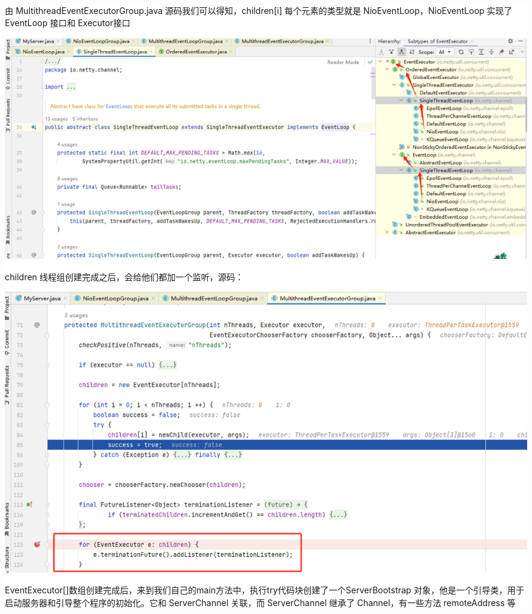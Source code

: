    由 MultithreadEventExecutorGroup.java 源码我们可以得知，children[i] 每个元素的类型就是 NioEventLoop，NioEventLoop 实现了 EventLoop 接口和 Executor接口

   ![](images/7.NioEventLoop继承实现逻辑.jpg)

   children 线程组创建完成之后，会给他们都加一个监听，源码：

   ![](images/8.EventExecutor加入监听器.jpg)

   EventExecutor[]数组创建完成后，来到我们自己的main方法中，执行try代码块创建了一个ServerBootstrap 对象，他是一个引导类，用于启动服务器和引导整个程序的初始化。它和 ServerChannel 关联，而 ServerChannel 继承了 Channel，有一些方法 remoteAddress 等

